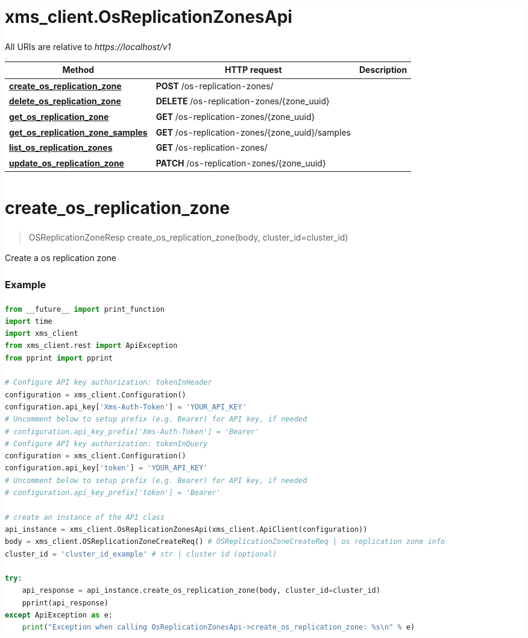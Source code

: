 # xms_client.OsReplicationZonesApi

All URIs are relative to *https://localhost/v1*

Method | HTTP request | Description
------------- | ------------- | -------------
[**create_os_replication_zone**](OsReplicationZonesApi.md#create_os_replication_zone) | **POST** /os-replication-zones/ | 
[**delete_os_replication_zone**](OsReplicationZonesApi.md#delete_os_replication_zone) | **DELETE** /os-replication-zones/{zone_uuid} | 
[**get_os_replication_zone**](OsReplicationZonesApi.md#get_os_replication_zone) | **GET** /os-replication-zones/{zone_uuid} | 
[**get_os_replication_zone_samples**](OsReplicationZonesApi.md#get_os_replication_zone_samples) | **GET** /os-replication-zones/{zone_uuid}/samples | 
[**list_os_replication_zones**](OsReplicationZonesApi.md#list_os_replication_zones) | **GET** /os-replication-zones/ | 
[**update_os_replication_zone**](OsReplicationZonesApi.md#update_os_replication_zone) | **PATCH** /os-replication-zones/{zone_uuid} | 


# **create_os_replication_zone**
> OSReplicationZoneResp create_os_replication_zone(body, cluster_id=cluster_id)



Create a os replication zone

### Example
```python
from __future__ import print_function
import time
import xms_client
from xms_client.rest import ApiException
from pprint import pprint

# Configure API key authorization: tokenInHeader
configuration = xms_client.Configuration()
configuration.api_key['Xms-Auth-Token'] = 'YOUR_API_KEY'
# Uncomment below to setup prefix (e.g. Bearer) for API key, if needed
# configuration.api_key_prefix['Xms-Auth-Token'] = 'Bearer'
# Configure API key authorization: tokenInQuery
configuration = xms_client.Configuration()
configuration.api_key['token'] = 'YOUR_API_KEY'
# Uncomment below to setup prefix (e.g. Bearer) for API key, if needed
# configuration.api_key_prefix['token'] = 'Bearer'

# create an instance of the API class
api_instance = xms_client.OsReplicationZonesApi(xms_client.ApiClient(configuration))
body = xms_client.OSReplicationZoneCreateReq() # OSReplicationZoneCreateReq | os replication zone info
cluster_id = 'cluster_id_example' # str | cluster id (optional)

try:
    api_response = api_instance.create_os_replication_zone(body, cluster_id=cluster_id)
    pprint(api_response)
except ApiException as e:
    print("Exception when calling OsReplicationZonesApi->create_os_replication_zone: %s\n" % e)
```
